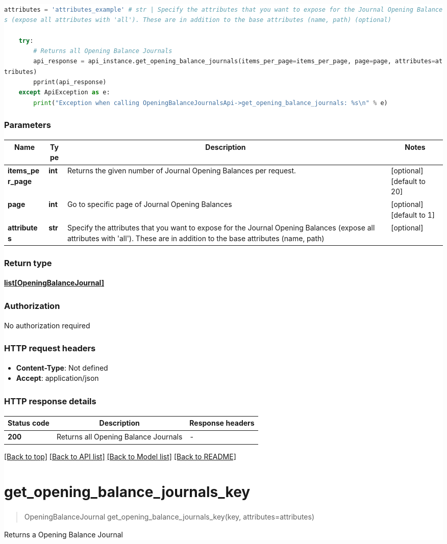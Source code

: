 ```python
attributes = 'attributes_example' # str | Specify the attributes that you want to expose for the Journal Opening Balances (expose all attributes with 'all'). These are in addition to the base attributes (name, path) (optional)

    try:
        # Returns all Opening Balance Journals
        api_response = api_instance.get_opening_balance_journals(items_per_page=items_per_page, page=page, attributes=attributes)
        pprint(api_response)
    except ApiException as e:
        print("Exception when calling OpeningBalanceJournalsApi->get_opening_balance_journals: %s\n" % e)
```

### Parameters

Name | Type | Description  | Notes
------------- | ------------- | ------------- | -------------
 **items_per_page** | **int**| Returns the given number of Journal Opening Balances per request. | [optional] [default to 20]
 **page** | **int**| Go to specific page of Journal Opening Balances | [optional] [default to 1]
 **attributes** | **str**| Specify the attributes that you want to expose for the Journal Opening Balances (expose all attributes with &#39;all&#39;). These are in addition to the base attributes (name, path) | [optional] 

### Return type

[**list[OpeningBalanceJournal]**](OpeningBalanceJournal.md)

### Authorization

No authorization required

### HTTP request headers

 - **Content-Type**: Not defined
 - **Accept**: application/json

### HTTP response details
| Status code | Description | Response headers |
|-------------|-------------|------------------|
**200** | Returns all Opening Balance Journals |  -  |

[[Back to top]](#) [[Back to API list]](../README.md#documentation-for-api-endpoints) [[Back to Model list]](../README.md#documentation-for-models) [[Back to README]](../README.md)

# **get_opening_balance_journals_key**
> OpeningBalanceJournal get_opening_balance_journals_key(key, attributes=attributes)

Returns a Opening Balance Journal
